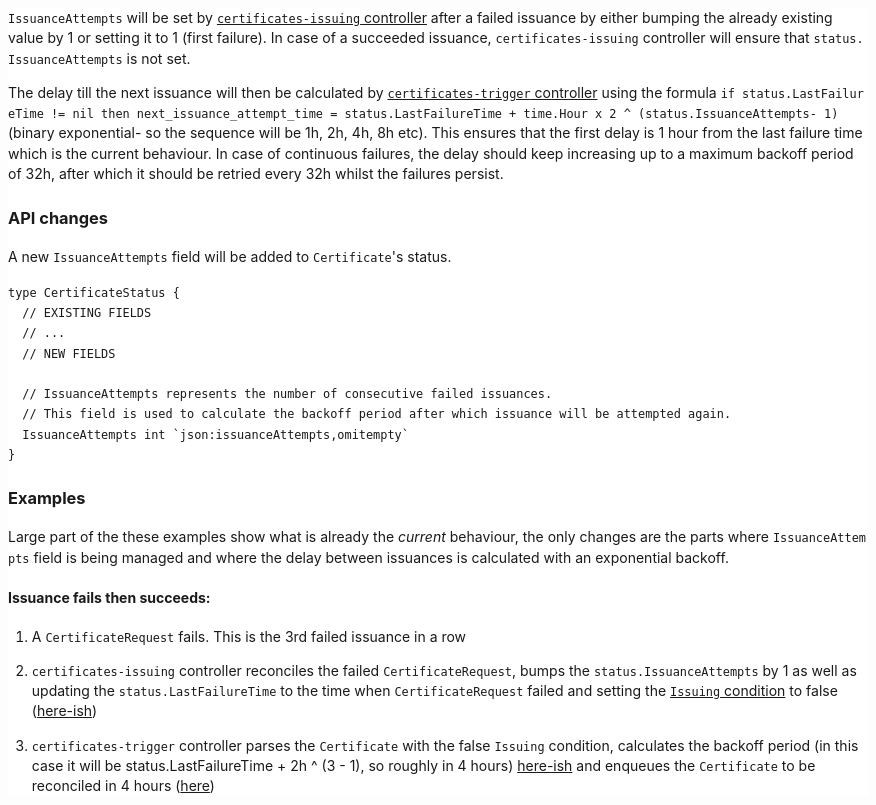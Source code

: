 `IssuanceAttempts` will be set by [`certificates-issuing` controller](https://github.com/jetstack/cert-manager/tree/ce1424162ea4f363bdb7aa4f201432ec63da1145/pkg/controller/certificates/issuing) after a failed issuance by either bumping the already existing value by 1 or setting it to 1 (first failure). In case of a succeeded issuance, `certificates-issuing` controller will ensure that `status.IssuanceAttempts` is not set.

The delay till the next issuance will then be calculated by [`certificates-trigger` controller](https://github.com/jetstack/cert-manager/tree/ce1424162ea4f363bdb7aa4f201432ec63da1145/pkg/controller/certificates/trigger) using the formula `if status.LastFailureTime != nil then next_issuance_attempt_time = status.LastFailureTime + time.Hour x 2 ^ (status.IssuanceAttempts- 1)` (binary exponential- so the sequence will be 1h, 2h, 4h, 8h etc). This ensures that the first delay is 1 hour from the last failure time which is the current behaviour. In case of continuous failures, the delay should keep increasing up to a maximum backoff period of 32h, after which it should be retried every 32h whilst the failures persist.

### API changes

A new `IssuanceAttempts` field will be added to `Certificate`'s status.

```
type CertificateStatus {
  // EXISTING FIELDS
  // ...
  // NEW FIELDS

  // IssuanceAttempts represents the number of consecutive failed issuances.
  // This field is used to calculate the backoff period after which issuance will be attempted again.
  IssuanceAttempts int `json:issuanceAttempts,omitempty`
}
```

### Examples

Large part of the these examples show what is already the _current_ behaviour, the only changes are the parts where `IssuanceAttempts` field is being managed and where the delay between issuances is calculated with an exponential backoff.

#### Issuance fails then succeeds:

1. A `CertificateRequest` fails. This is the 3rd failed issuance in a row

2. `certificates-issuing` controller reconciles the failed `CertificateRequest`, bumps the `status.IssuanceAttempts` by 1 as well as updating the `status.LastFailureTime` to the time when `CertificateRequest` failed and setting the [`Issuing` condition](https://github.com/jetstack/cert-manager/blob/196d0011ca46037186a826365bcd6316d9b9462a/pkg/apis/certmanager/v1/types_certificate.go#L480-L495) to false ([here-ish](https://github.com/jetstack/cert-manager/blob/196d0011ca46037186a826365bcd6316d9b9462a/pkg/controller/certificates/issuing/issuing_controller.go#L326-L351))

3. `certificates-trigger` controller parses the `Certificate` with the false `Issuing` condition, calculates the backoff period (in this case it will be status.LastFailureTime + 2h ^ (3 - 1), so roughly in 4 hours) [here-ish](https://github.com/jetstack/cert-manager/blob/8dc603e7f5ef64288478b2e7a769a5415ae54ab0/pkg/controller/certificates/trigger/trigger_controller.go#L201) and enqueues the `Certificate` to be reconciled in 4 hours ([here](https://github.com/jetstack/cert-manager/blob/master/pkg/controller/certificates/trigger/trigger_controller.go#L161))
